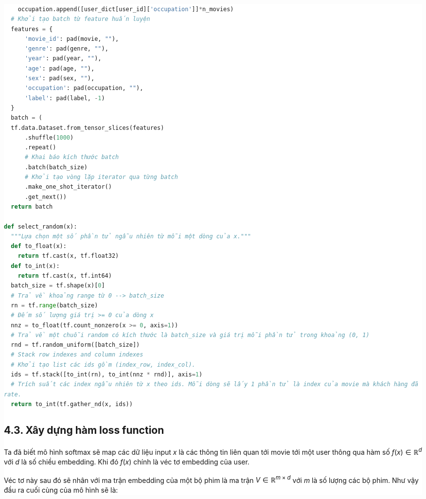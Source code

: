 ```python
    occupation.append([user_dict[user_id]['occupation']]*n_movies)
  # Khởi tạo batch từ feature huấn luyện
  features = {
      'movie_id': pad(movie, ""),
      'genre': pad(genre, ""),
      'year': pad(year, ""),
      'age': pad(age, ""),
      'sex': pad(sex, ""),
      'occupation': pad(occupation, ""),
      'label': pad(label, -1)
  }
  batch = (
  tf.data.Dataset.from_tensor_slices(features)
      .shuffle(1000)
      .repeat()
      # Khai báo kích thước batch
      .batch(batch_size)
      # Khởi tạo vòng lặp iterator qua từng batch
      .make_one_shot_iterator()
      .get_next())
  return batch

def select_random(x):
  """Lựa chọn một số phần tử ngẫu nhiên từ mỗi một dòng của x."""
  def to_float(x):
    return tf.cast(x, tf.float32)
  def to_int(x):
    return tf.cast(x, tf.int64)
  batch_size = tf.shape(x)[0]
  # Trả về khoảng range từ 0 --> batch_size
  rn = tf.range(batch_size)
  # Đếm số lượng giá trị >= 0 của dòng x
  nnz = to_float(tf.count_nonzero(x >= 0, axis=1))
  # Trả về một chuỗi random có kích thước là batch_size và giá trị mỗi phần tử trong khoảng (0, 1)
  rnd = tf.random_uniform([batch_size])
  # Stack row indexes and column indexes
  # Khởi tạo list các ids gồm (index_row, index_col). 
  ids = tf.stack([to_int(rn), to_int(nnz * rnd)], axis=1)
  # Trích suất các index ngẫu nhiên từ x theo ids. Mỗi dòng sẽ lấy 1 phần tử là index của movie mà khách hàng đã rate.
  return to_int(tf.gather_nd(x, ids))
```

## 4.3. Xây dựng hàm loss function

Ta đã biết mô hình softmax sẽ map các dữ liệu input $x$ là các thông tin liên quan tới movie tới một user thông qua hàm số $f(x) \in \mathbb{R}^d$ với $d$ là số chiều embedding. Khi đó $f(x)$ chính là véc tơ embedding của user.

Véc tơ này sau đó sẽ nhân với ma trận embedding của một bộ phim là ma trận $V \in \mathbb{R}^{m\times d}$ với $m$ là số lượng các bộ phim. Như vậy đầu ra cuối cùng của mô hình sẽ là:

